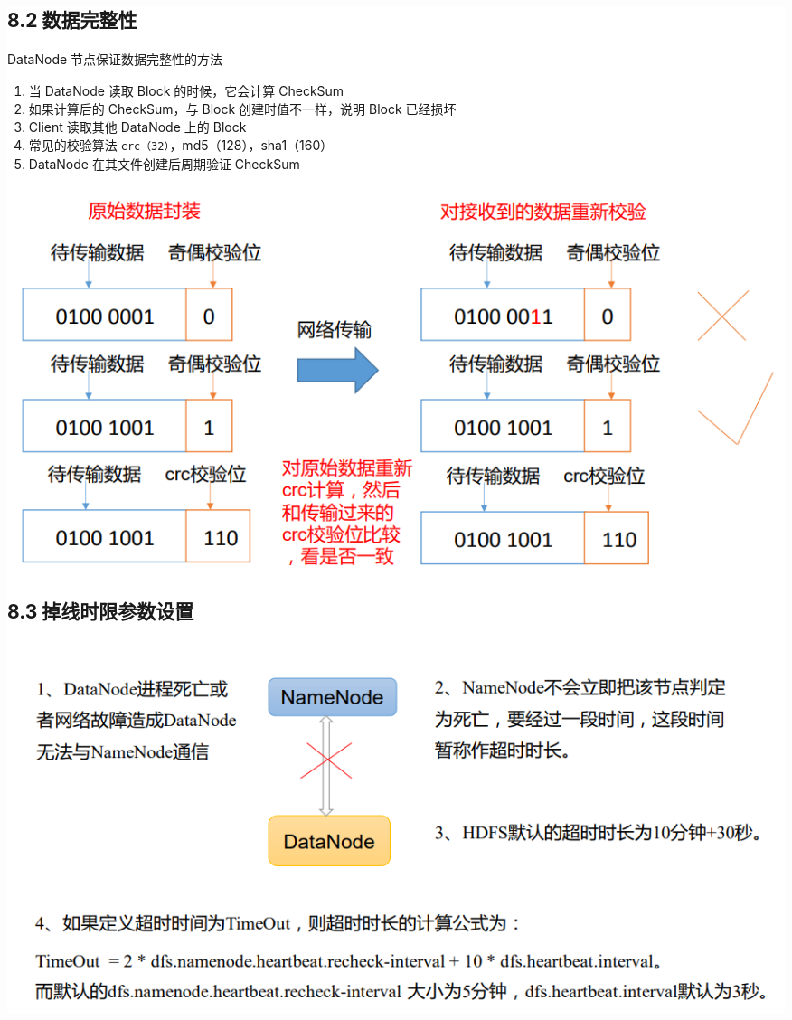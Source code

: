 

## 8.2 数据完整性

DataNode 节点保证数据完整性的方法

1. 当 DataNode 读取 Block 的时候，它会计算 CheckSum
2. 如果计算后的 CheckSum，与 Block 创建时值不一样，说明 Block 已经损坏
3. Client 读取其他 DataNode 上的 Block
4. 常见的校验算法 `crc（32）`，md5（128），sha1（160）
5. DataNode 在其文件创建后周期验证 CheckSum

![image-20230927121847537](img.assets\image-20230927121847537.png)



## 8.3 掉线时限参数设置

![image-20230927122021766](img.assets\image-20230927122021766.png)
